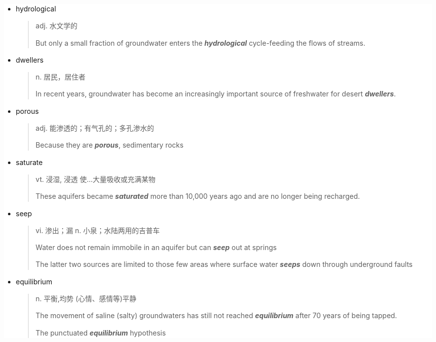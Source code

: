 * hydrological 

  > adj. 水文学的
  >
  > But only a small fraction of groundwater enters the ***hydrological*** cycle-feeding the flows of streams.

* dwellers

  > n. 居民，居住者
  >
  >  In recent years, groundwater has become an increasingly important source of freshwater for desert ***dwellers***. 

* porous

  > adj. 能渗透的；有气孔的；多孔渗水的
  >
  > Because they are ***porous***, sedimentary rocks

* saturate

  > vt. 浸湿, 浸透
  > 使…大量吸收或充满某物
  >
  > These aquifers became ***saturated*** more than 10,000 years ago and are no longer being recharged.

* seep 

  > vi. 渗出；漏
  > n. 小泉；水陆两用的吉普车
  >
  > Water does not remain immobile in an aquifer but can ***seep*** out at springs
  >
  > The latter two sources are limited to those few areas where surface water ***seeps*** down through underground faults

* equilibrium 

  > n. 平衡,均势
  > (心情、感情等)平静
  >
  > The movement of saline (salty) groundwaters has still not reached ***equilibrium*** after 70 years of being tapped.
  >
  > The punctuated ***equilibrium*** hypothesis



  

